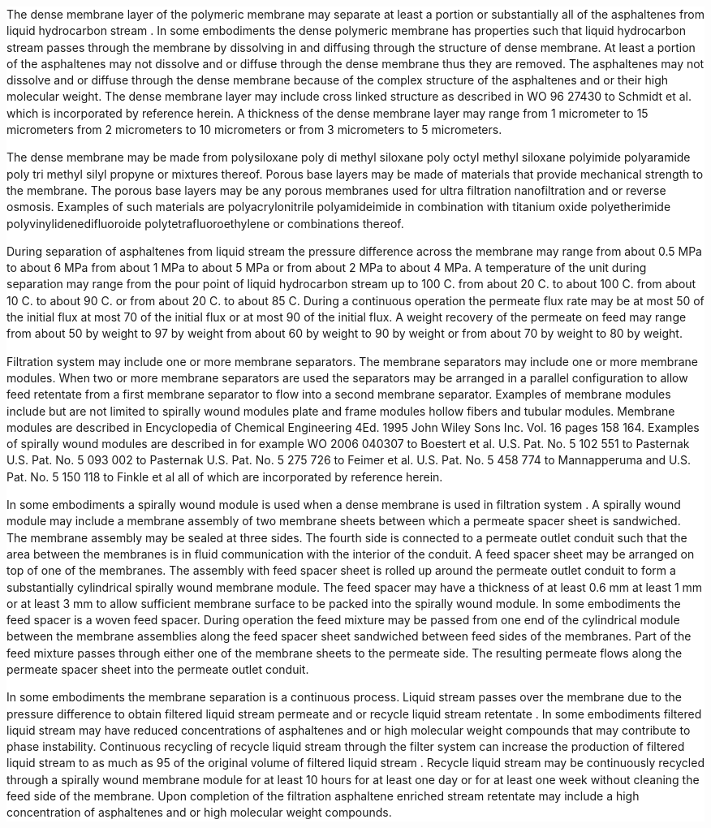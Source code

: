 The dense membrane layer of the polymeric membrane may separate at least a portion or substantially all of the asphaltenes from liquid hydrocarbon stream . In some embodiments the dense polymeric membrane has properties such that liquid hydrocarbon stream passes through the membrane by dissolving in and diffusing through the structure of dense membrane. At least a portion of the asphaltenes may not dissolve and or diffuse through the dense membrane thus they are removed. The asphaltenes may not dissolve and or diffuse through the dense membrane because of the complex structure of the asphaltenes and or their high molecular weight. The dense membrane layer may include cross linked structure as described in WO 96 27430 to Schmidt et al. which is incorporated by reference herein. A thickness of the dense membrane layer may range from 1 micrometer to 15 micrometers from 2 micrometers to 10 micrometers or from 3 micrometers to 5 micrometers.

The dense membrane may be made from polysiloxane poly di methyl siloxane poly octyl methyl siloxane polyimide polyaramide poly tri methyl silyl propyne or mixtures thereof. Porous base layers may be made of materials that provide mechanical strength to the membrane. The porous base layers may be any porous membranes used for ultra filtration nanofiltration and or reverse osmosis. Examples of such materials are polyacrylonitrile polyamideimide in combination with titanium oxide polyetherimide polyvinylidenedifluoroide polytetrafluoroethylene or combinations thereof.

During separation of asphaltenes from liquid stream the pressure difference across the membrane may range from about 0.5 MPa to about 6 MPa from about 1 MPa to about 5 MPa or from about 2 MPa to about 4 MPa. A temperature of the unit during separation may range from the pour point of liquid hydrocarbon stream up to 100 C. from about 20 C. to about 100 C. from about 10 C. to about 90 C. or from about 20 C. to about 85 C. During a continuous operation the permeate flux rate may be at most 50 of the initial flux at most 70 of the initial flux or at most 90 of the initial flux. A weight recovery of the permeate on feed may range from about 50 by weight to 97 by weight from about 60 by weight to 90 by weight or from about 70 by weight to 80 by weight.

Filtration system may include one or more membrane separators. The membrane separators may include one or more membrane modules. When two or more membrane separators are used the separators may be arranged in a parallel configuration to allow feed retentate from a first membrane separator to flow into a second membrane separator. Examples of membrane modules include but are not limited to spirally wound modules plate and frame modules hollow fibers and tubular modules. Membrane modules are described in Encyclopedia of Chemical Engineering 4Ed. 1995 John Wiley Sons Inc. Vol. 16 pages 158 164. Examples of spirally wound modules are described in for example WO 2006 040307 to Boestert et al. U.S. Pat. No. 5 102 551 to Pasternak U.S. Pat. No. 5 093 002 to Pasternak U.S. Pat. No. 5 275 726 to Feimer et al. U.S. Pat. No. 5 458 774 to Mannapperuma and U.S. Pat. No. 5 150 118 to Finkle et al all of which are incorporated by reference herein.

In some embodiments a spirally wound module is used when a dense membrane is used in filtration system . A spirally wound module may include a membrane assembly of two membrane sheets between which a permeate spacer sheet is sandwiched. The membrane assembly may be sealed at three sides. The fourth side is connected to a permeate outlet conduit such that the area between the membranes is in fluid communication with the interior of the conduit. A feed spacer sheet may be arranged on top of one of the membranes. The assembly with feed spacer sheet is rolled up around the permeate outlet conduit to form a substantially cylindrical spirally wound membrane module. The feed spacer may have a thickness of at least 0.6 mm at least 1 mm or at least 3 mm to allow sufficient membrane surface to be packed into the spirally wound module. In some embodiments the feed spacer is a woven feed spacer. During operation the feed mixture may be passed from one end of the cylindrical module between the membrane assemblies along the feed spacer sheet sandwiched between feed sides of the membranes. Part of the feed mixture passes through either one of the membrane sheets to the permeate side. The resulting permeate flows along the permeate spacer sheet into the permeate outlet conduit.

In some embodiments the membrane separation is a continuous process. Liquid stream passes over the membrane due to the pressure difference to obtain filtered liquid stream permeate and or recycle liquid stream retentate . In some embodiments filtered liquid stream may have reduced concentrations of asphaltenes and or high molecular weight compounds that may contribute to phase instability. Continuous recycling of recycle liquid stream through the filter system can increase the production of filtered liquid stream to as much as 95 of the original volume of filtered liquid stream . Recycle liquid stream may be continuously recycled through a spirally wound membrane module for at least 10 hours for at least one day or for at least one week without cleaning the feed side of the membrane. Upon completion of the filtration asphaltene enriched stream retentate may include a high concentration of asphaltenes and or high molecular weight compounds.
